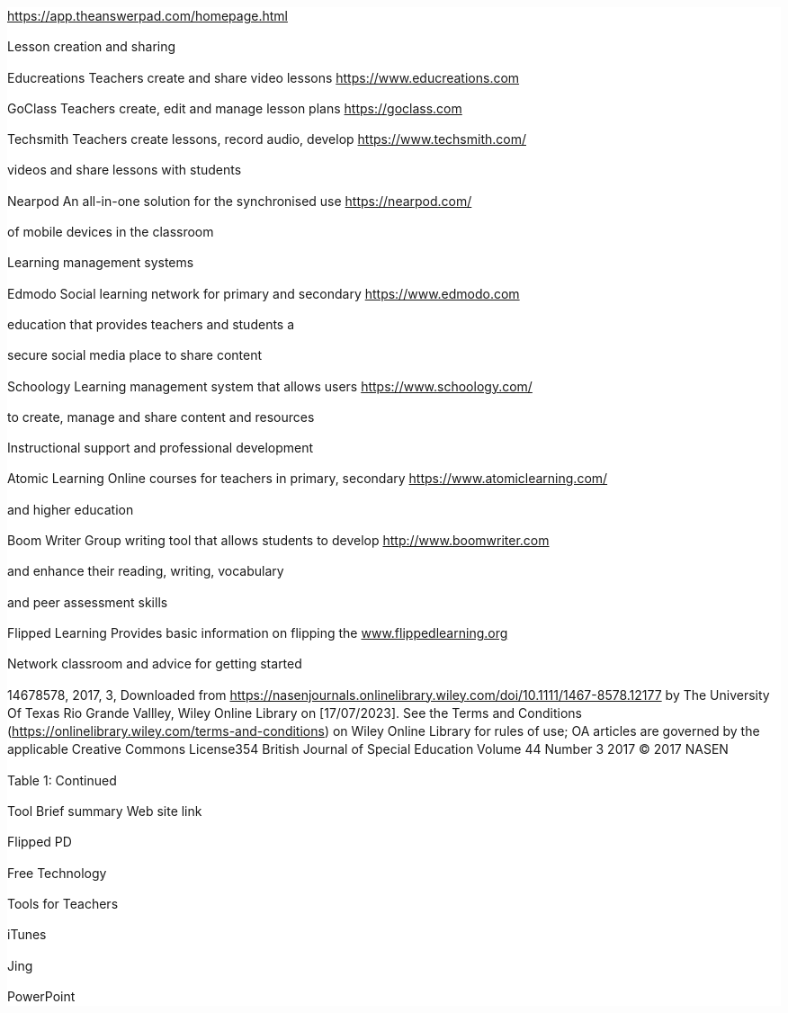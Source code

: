 https://app.theanswerpad.com/homepage.html

Lesson creation and sharing

Educreations Teachers create and share video lessons https://www.educreations.com

GoClass Teachers create, edit and manage lesson plans https://goclass.com

Techsmith Teachers create lessons, record audio, develop https://www.techsmith.com/

videos and share lessons with students

Nearpod An all-in-one solution for the synchronised use https://nearpod.com/

of mobile devices in the classroom

Learning management systems

Edmodo Social learning network for primary and secondary https://www.edmodo.com

education that provides teachers and students a

secure social media place to share content

Schoology Learning management system that allows users https://www.schoology.com/

to create, manage and share content and resources

Instructional support and professional development

Atomic Learning Online courses for teachers in primary, secondary https://www.atomiclearning.com/

and higher education

Boom Writer Group writing tool that allows students to develop http://www.boomwriter.com

and enhance their reading, writing, vocabulary

and peer assessment skills

Flipped Learning Provides basic information on flipping the www.flippedlearning.org

Network classroom and advice for getting started

14678578, 2017, 3, Downloaded from https://nasenjournals.onlinelibrary.wiley.com/doi/10.1111/1467-8578.12177 by The University Of Texas Rio Grande Vallley, Wiley Online Library on [17/07/2023]. See the Terms and Conditions (https://onlinelibrary.wiley.com/terms-and-conditions) on Wiley Online Library for rules of use; OA articles are governed by the applicable Creative Commons License354 British Journal of Special Education Volume 44 Number 3 2017 © 2017 NASEN

Table 1: Continued

Tool Brief summary Web site link

Flipped PD

Free Technology

Tools for Teachers

iTunes

Jing

PowerPoint
